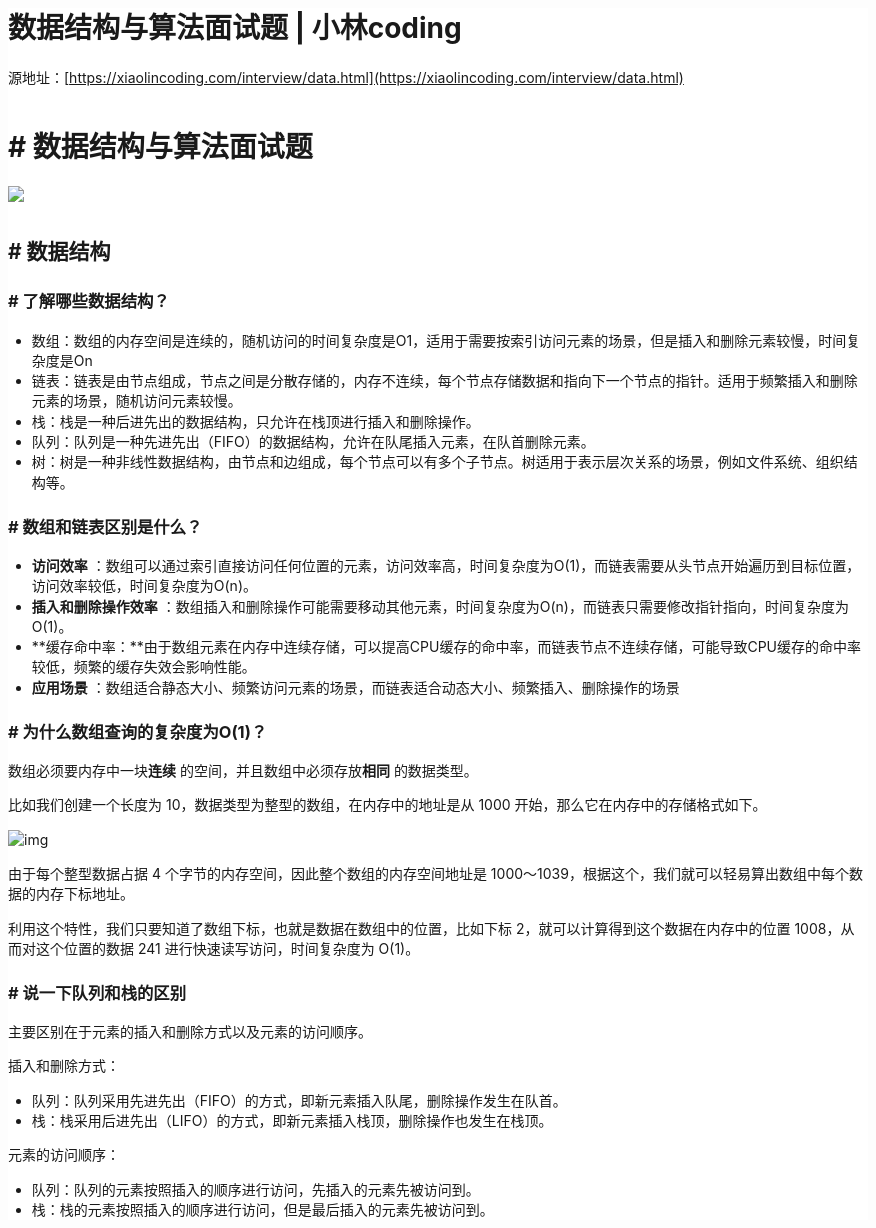 # 数据结构与算法面试题 | 小林coding

源地址：[https://xiaolincoding.com/interview/data.html](https://xiaolincoding.com/interview/data.html)

# # 数据结构与算法面试题

[![](https://cdn.xiaolincoding.com/mianshiya.png)](https://mianshiya.com/?shareCode=xeu1wi)

## # 数据结构

### # 了解哪些数据结构？

  * 数组：数组的内存空间是连续的，随机访问的时间复杂度是O1，适用于需要按索引访问元素的场景，但是插入和删除元素较慢，时间复杂度是On
  * 链表：链表是由节点组成，节点之间是分散存储的，内存不连续，每个节点存储数据和指向下一个节点的指针。适用于频繁插入和删除元素的场景，随机访问元素较慢。
  * 栈：栈是一种后进先出的数据结构，只允许在栈顶进行插入和删除操作。
  * 队列：队列是一种先进先出（FIFO）的数据结构，允许在队尾插入元素，在队首删除元素。
  * 树：树是一种非线性数据结构，由节点和边组成，每个节点可以有多个子节点。树适用于表示层次关系的场景，例如文件系统、组织结构等。



### # 数组和链表区别是什么？

  * **访问效率** ：数组可以通过索引直接访问任何位置的元素，访问效率高，时间复杂度为O(1)，而链表需要从头节点开始遍历到目标位置，访问效率较低，时间复杂度为O(n)。
  * **插入和删除操作效率** ：数组插入和删除操作可能需要移动其他元素，时间复杂度为O(n)，而链表只需要修改指针指向，时间复杂度为O(1)。
  * **缓存命中率：**由于数组元素在内存中连续存储，可以提高CPU缓存的命中率，而链表节点不连续存储，可能导致CPU缓存的命中率较低，频繁的缓存失效会影响性能。
  * **应用场景** ：数组适合静态大小、频繁访问元素的场景，而链表适合动态大小、频繁插入、删除操作的场景



### # 为什么数组查询的复杂度为O(1)？

数组必须要内存中一块**连续** 的空间，并且数组中必须存放**相同** 的数据类型。

比如我们创建一个长度为 10，数据类型为整型的数组，在内存中的地址是从 1000 开始，那么它在内存中的存储格式如下。

![img](https://cdn.xiaolincoding.com//picgo/1713860272001-4eb23e67-48aa-41a0-b507-054620c4bf7c.png)

由于每个整型数据占据 4 个字节的内存空间，因此整个数组的内存空间地址是 1000～1039，根据这个，我们就可以轻易算出数组中每个数据的内存下标地址。

利用这个特性，我们只要知道了数组下标，也就是数据在数组中的位置，比如下标 2，就可以计算得到这个数据在内存中的位置 1008，从而对这个位置的数据 241 进行快速读写访问，时间复杂度为 O(1)。

### # 说一下队列和栈的区别

主要区别在于元素的插入和删除方式以及元素的访问顺序。

插入和删除方式：

  * 队列：队列采用先进先出（FIFO）的方式，即新元素插入队尾，删除操作发生在队首。
  * 栈：栈采用后进先出（LIFO）的方式，即新元素插入栈顶，删除操作也发生在栈顶。



元素的访问顺序：

  * 队列：队列的元素按照插入的顺序进行访问，先插入的元素先被访问到。
  * 栈：栈的元素按照插入的顺序进行访问，但是最后插入的元素先被访问到。
